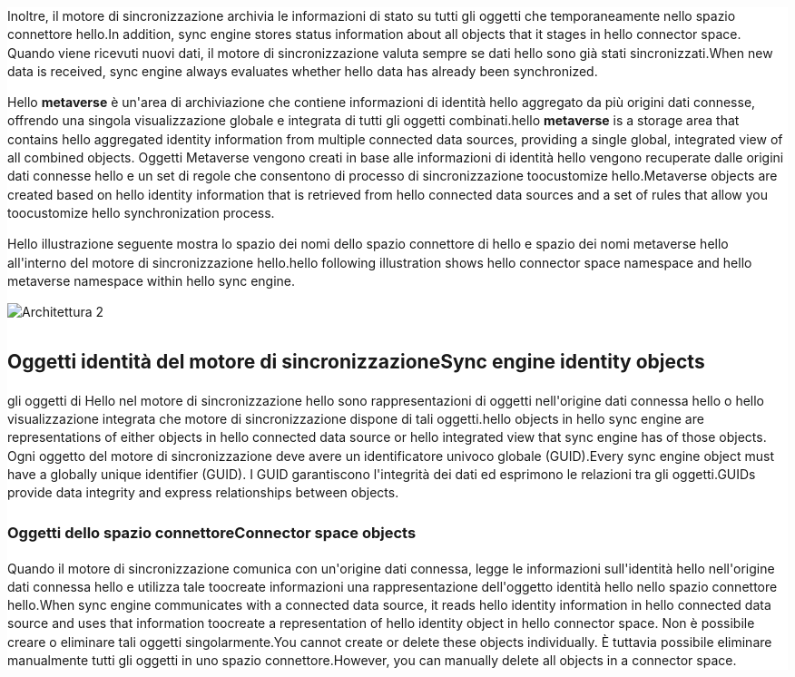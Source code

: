 <span data-ttu-id="daddf-147">Inoltre, il motore di sincronizzazione archivia le informazioni di stato su tutti gli oggetti che temporaneamente nello spazio connettore hello.</span><span class="sxs-lookup"><span data-stu-id="daddf-147">In addition, sync engine stores status information about all objects that it stages in hello connector space.</span></span> <span data-ttu-id="daddf-148">Quando viene ricevuti nuovi dati, il motore di sincronizzazione valuta sempre se dati hello sono già stati sincronizzati.</span><span class="sxs-lookup"><span data-stu-id="daddf-148">When new data is received, sync engine always evaluates whether hello data has already been synchronized.</span></span>

<span data-ttu-id="daddf-149">Hello **metaverse** è un'area di archiviazione che contiene informazioni di identità hello aggregato da più origini dati connesse, offrendo una singola visualizzazione globale e integrata di tutti gli oggetti combinati.</span><span class="sxs-lookup"><span data-stu-id="daddf-149">hello **metaverse** is a storage area that contains hello aggregated identity information from multiple connected data sources, providing a single global, integrated view of all combined objects.</span></span> <span data-ttu-id="daddf-150">Oggetti Metaverse vengono creati in base alle informazioni di identità hello vengono recuperate dalle origini dati connesse hello e un set di regole che consentono di processo di sincronizzazione toocustomize hello.</span><span class="sxs-lookup"><span data-stu-id="daddf-150">Metaverse objects are created based on hello identity information that is retrieved from hello connected data sources and a set of rules that allow you toocustomize hello synchronization process.</span></span>

<span data-ttu-id="daddf-151">Hello illustrazione seguente mostra lo spazio dei nomi dello spazio connettore di hello e spazio dei nomi metaverse hello all'interno del motore di sincronizzazione hello.</span><span class="sxs-lookup"><span data-stu-id="daddf-151">hello following illustration shows hello connector space namespace and hello metaverse namespace within hello sync engine.</span></span>

![Architettura 2](./media/active-directory-aadconnectsync-understanding-architecture/arch2.png)

## <a name="sync-engine-identity-objects"></a><span data-ttu-id="daddf-153">Oggetti identità del motore di sincronizzazione</span><span class="sxs-lookup"><span data-stu-id="daddf-153">Sync engine identity objects</span></span>
<span data-ttu-id="daddf-154">gli oggetti di Hello nel motore di sincronizzazione hello sono rappresentazioni di oggetti nell'origine dati connessa hello o hello visualizzazione integrata che motore di sincronizzazione dispone di tali oggetti.</span><span class="sxs-lookup"><span data-stu-id="daddf-154">hello objects in hello sync engine are representations of either objects in hello connected data source or hello integrated view that sync engine has of those objects.</span></span> <span data-ttu-id="daddf-155">Ogni oggetto del motore di sincronizzazione deve avere un identificatore univoco globale (GUID).</span><span class="sxs-lookup"><span data-stu-id="daddf-155">Every sync engine object must have a globally unique identifier (GUID).</span></span> <span data-ttu-id="daddf-156">I GUID garantiscono l'integrità dei dati ed esprimono le relazioni tra gli oggetti.</span><span class="sxs-lookup"><span data-stu-id="daddf-156">GUIDs provide data integrity and express relationships between objects.</span></span>

### <a name="connector-space-objects"></a><span data-ttu-id="daddf-157">Oggetti dello spazio connettore</span><span class="sxs-lookup"><span data-stu-id="daddf-157">Connector space objects</span></span>
<span data-ttu-id="daddf-158">Quando il motore di sincronizzazione comunica con un'origine dati connessa, legge le informazioni sull'identità hello nell'origine dati connessa hello e utilizza tale toocreate informazioni una rappresentazione dell'oggetto identità hello nello spazio connettore hello.</span><span class="sxs-lookup"><span data-stu-id="daddf-158">When sync engine communicates with a connected data source, it reads hello identity information in hello connected data source and uses that information toocreate a representation of hello identity object in hello connector space.</span></span> <span data-ttu-id="daddf-159">Non è possibile creare o eliminare tali oggetti singolarmente.</span><span class="sxs-lookup"><span data-stu-id="daddf-159">You cannot create or delete these objects individually.</span></span> <span data-ttu-id="daddf-160">È tuttavia possibile eliminare manualmente tutti gli oggetti in uno spazio connettore.</span><span class="sxs-lookup"><span data-stu-id="daddf-160">However, you can manually delete all objects in a connector space.</span></span>
